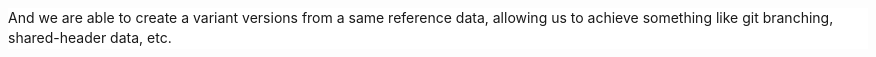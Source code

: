 ```yaml
```

And we are able to create a variant versions from a same reference data, allowing us to achieve something like git branching, shared-header data, etc.
